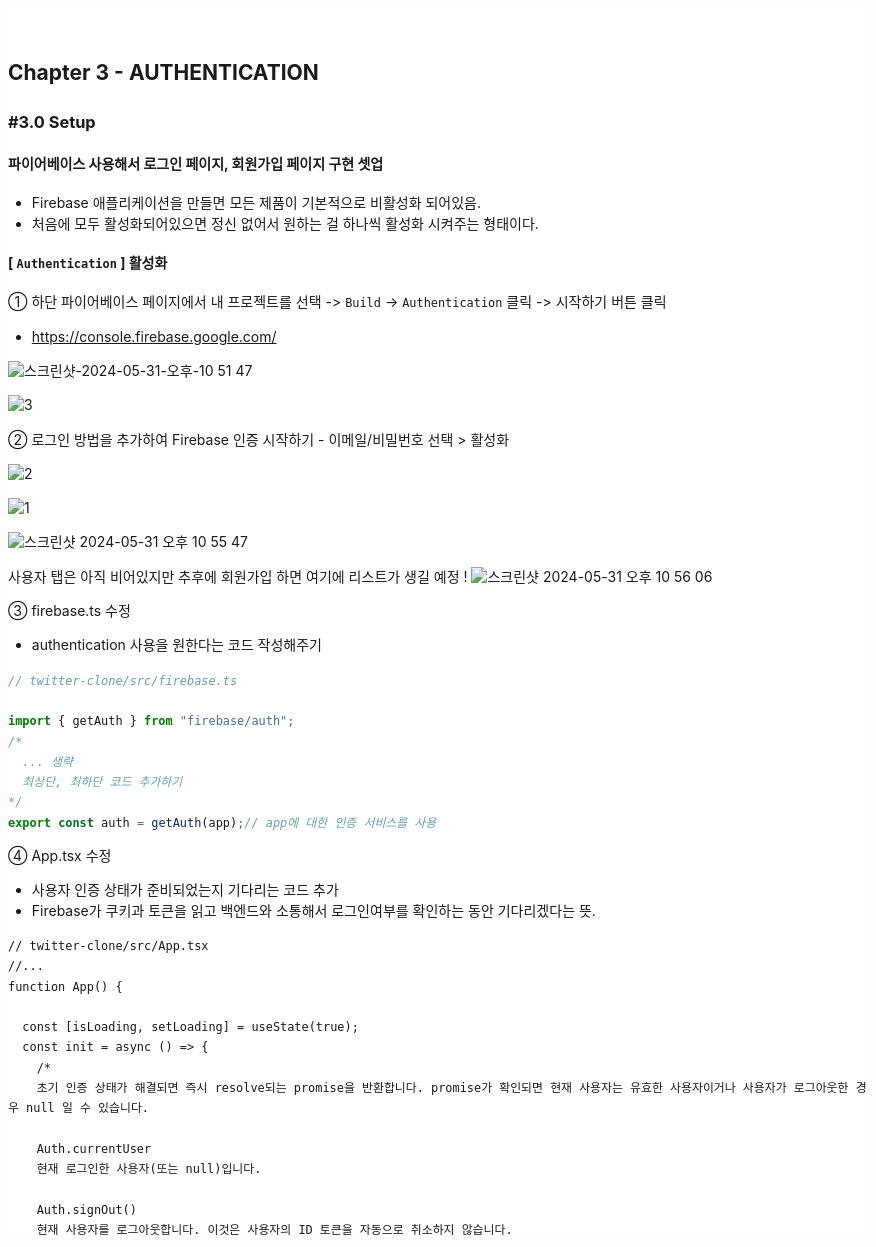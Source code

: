 <br>

## Chapter 3 - AUTHENTICATION

### #3.0 Setup

#### 파이어베이스 사용해서 로그인 페이지, 회원가입 페이지 구현 셋업
- Firebase 애플리케이션을 만들면 모든 제품이 기본적으로 비활성화 되어있음.
- 처음에 모두 활성화되어있으면 정신 없어서 원하는 걸 하나씩 활성화 시켜주는 형태이다.

#### [ `Authentication` ] 활성화

① 하단 파이어베이스 페이지에서 내 프로젝트를 선택 -> `Build` -> `Authentication` 클릭 -> 시작하기 버튼 클릭
- https://console.firebase.google.com/

![스크린샷-2024-05-31-오후-10 51 47](https://github.com/1GYOU1/twitter-clone/assets/90018379/0c8f91bc-7506-4f81-be94-682be3198f62)

![3](https://github.com/1GYOU1/twitter-clone/assets/90018379/73c4234d-80d9-4bb5-b0f4-e6dedfdcc2cf)

② 로그인 방법을 추가하여 Firebase 인증 시작하기 - 이메일/비밀번호 선택 > 활성화

![2](https://github.com/1GYOU1/twitter-clone/assets/90018379/cc9f0ada-05b5-4448-8243-235c93c20254)

![1](https://github.com/1GYOU1/twitter-clone/assets/90018379/be26bcb9-de80-4894-8f8a-b299b0833d77)


![스크린샷 2024-05-31 오후 10 55 47](https://github.com/1GYOU1/twitter-clone/assets/90018379/50c70290-94c9-45c8-a7d2-bd527674aa16)

사용자 탭은 아직 비어있지만 추후에 회원가입 하면 여기에 리스트가 생길 예정 !
![스크린샷 2024-05-31 오후 10 56 06](https://github.com/1GYOU1/twitter-clone/assets/90018379/ad2bf2a9-1ee2-43e1-b028-ca486c36242f)

③ firebase.ts 수정
- authentication 사용을 원한다는 코드 작성해주기

```ts
// twitter-clone/src/firebase.ts

import { getAuth } from "firebase/auth";
/*
  ... 생략
  최상단, 최하단 코드 추가하기
*/
export const auth = getAuth(app);// app에 대한 인증 서비스를 사용
```

④ App.tsx 수정
- 사용자 인증 상태가 준비되었는지 기다리는 코드 추가
- Firebase가 쿠키과 토큰을 읽고 백엔드와 소통해서 로그인여부를 확인하는 동안 기다리겠다는 뜻. 

```tsx
// twitter-clone/src/App.tsx
//...
function App() {

  const [isLoading, setLoading] = useState(true);
  const init = async () => {
    /* 
    초기 인증 상태가 해결되면 즉시 resolve되는 promise을 반환합니다. promise가 확인되면 현재 사용자는 유효한 사용자이거나 사용자가 로그아웃한 경우 null 일 수 있습니다.

    Auth.currentUser
    현재 로그인한 사용자(또는 null)입니다.

    Auth.signOut()
    현재 사용자를 로그아웃합니다. 이것은 사용자의 ID 토큰을 자동으로 취소하지 않습니다.

```